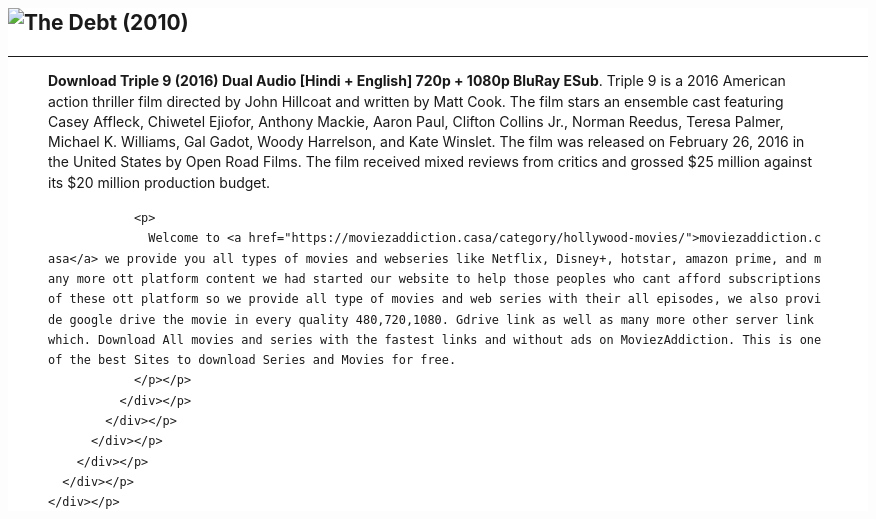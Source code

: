   <h2 class="aligncenter is-resized">
    <img loading="lazy" class="aligncenter" src="https://i.imgur.com/Ds7bb.gif" alt="The Debt (2010)" width="594" height="69" />
  </h2>
  
  <hr />
  <figure class="aligncenter is-resized"> 
  
  <div class="mod" data-md="50" data-hveid="250" data-ved="0ahUKEwi-7dnvqo7WAhXLsFQKHTILBKEQkCkI-gEoAzAn">
    <div class="_cgc kno-fb-ctx" data-hveid="251" data-ved="0ahUKEwi-7dnvqo7WAhXLsFQKHTILBKEQziAI-wEoADAn">
      <div class="r-iH9cFH0n0MiE">
        <div class="mod" data-md="50" data-hveid="228" data-ved="0ahUKEwjniJq86tTWAhULK48KHU9mChkQkCkI5AEoBDAh">
          <div class="_cgc kno-fb-ctx" data-hveid="229" data-ved="0ahUKEwjniJq86tTWAhULK48KHU9mChkQziAI5QEoADAh">
            <div class="r-iwKCMzMr_HBQ">
              <div class="overviewContainer ng-star-inserted">
                <p>
                  <strong>Download Triple 9 (2016) Dual Audio [Hindi + English] 720p + 1080p BluRay ESub</strong>. Triple 9 is a 2016 American action thriller film directed by John Hillcoat and written by Matt Cook. The film stars an ensemble cast featuring Casey Affleck, Chiwetel Ejiofor, Anthony Mackie, Aaron Paul, Clifton Collins Jr., Norman Reedus, Teresa Palmer, Michael K. Williams, Gal Gadot, Woody Harrelson, and Kate Winslet. The film was released on February 26, 2016 in the United States by Open Road Films. The film received mixed reviews from critics and grossed $25 million against its $20 million production budget.
                </p>
                
                <p>
                  Welcome to <a href="https://moviezaddiction.casa/category/hollywood-movies/">moviezaddiction.casa</a> we provide you all types of movies and webseries like Netflix, Disney+, hotstar, amazon prime, and many more ott platform content we had started our website to help those peoples who cant afford subscriptions of these ott platform so we provide all type of movies and web series with their all episodes, we also provide google drive the movie in every quality 480,720,1080. Gdrive link as well as many more other server link which. Download All movies and series with the fastest links and without ads on MoviezAddiction. This is one of the best Sites to download Series and Movies for free.
                </p></p>
              </div></p>
            </div></p>
          </div></p>
        </div></p>
      </div></p>
    </div></p>
  </div></figure>
</div>